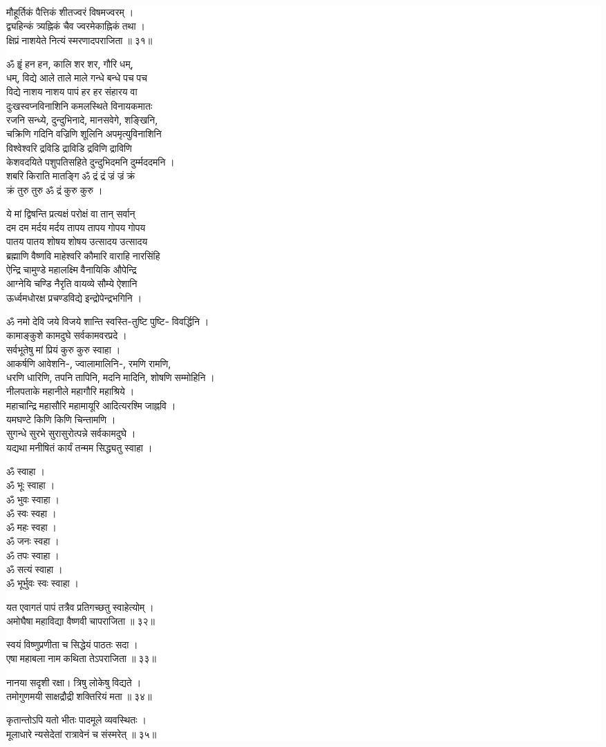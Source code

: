 मौहूर्तिकं पैत्तिकं शीतज्वरं विषमज्वरम् ।  
द्व्यहिन्कं त्र्यह्निकं चैव ज्वरमेकाह्निकं तथा ।  
क्षिप्रं नाशयेते नित्यं स्मरणादपराजिता ॥ ३१॥  
  
ॐ हॄं हन हन, कालि शर शर, गौरि धम्,  
धम्, विद्ये आले ताले माले गन्धे बन्धे पच पच  
विद्ये नाशय नाशय पापं हर हर संहारय वा  
दुःखस्वप्नविनाशिनि कमलस्थिते विनायकमातः  
रजनि सन्ध्ये, दुन्दुभिनादे, मानसवेगे, शङ्खिनि,  
चक्रिणि गदिनि वज्रिणि शूलिनि अपमृत्युविनाशिनि  
विश्वेश्वरि द्रविडि द्राविडि द्रविणि द्राविणि  
केशवदयिते पशुपतिसहिते दुन्दुभिदमनि दुर्म्मददमनि ।  
शबरि किराति मातङ्गि ॐ द्रं द्रं ज्रं ज्रं क्रं  
क्रं तुरु तुरु ॐ द्रं कुरु कुरु ।  
  
ये मां द्विषन्ति प्रत्यक्षं परोक्षं वा तान् सर्वान्  
दम दम मर्दय मर्दय तापय तापय गोपय गोपय  
पातय पातय शोषय शोषय उत्सादय उत्सादय  
ब्रह्माणि वैष्णवि माहेश्वरि कौमारि वाराहि नारसिंहि  
ऐन्द्रि चामुण्डे महालक्ष्मि वैनायिकि औपेन्द्रि  
आग्नेयि चण्डि नैरृति वायव्ये सौम्ये ऐशानि  
ऊर्ध्वमधोरक्ष प्रचण्डविद्ये इन्द्रोपेन्द्रभगिनि ।  
  
ॐ नमो देवि जये विजये शान्ति स्वस्ति-तुष्टि पुष्टि- विवर्द्धिनि ।  
कामाङ्कुशे कामदुघे सर्वकामवरप्रदे ।  
सर्वभूतेषु मां प्रियं कुरु कुरु स्वाहा ।  
आकर्षणि आवेशनि-, ज्वालामालिनि-, रमणि रामणि,  
धरणि धारिणि, तपनि तापिनि, मदनि मादिनि, शोषणि सम्मोहिनि ।  
नीलपताके महानीले महागौरि महाश्रिये ।  
महाचान्द्रि महासौरि महामायूरि आदित्यरश्मि जाह्नवि ।  
यमघण्टे किणि किणि चिन्तामणि ।  
सुगन्धे सुरभे सुरासुरोत्पन्ने सर्वकामदुघे ।  
यद्यथा मनीषितं कार्यं तन्मम सिद्ध्यतु स्वाहा ।  
  
ॐ स्वाहा ।  
ॐ भूः स्वाहा ।  
ॐ भुवः स्वाहा ।  
ॐ स्वः स्वहा ।  
ॐ महः स्वहा ।  
ॐ जनः स्वहा ।  
ॐ तपः स्वाहा ।  
ॐ सत्यं स्वाहा ।  
ॐ भूर्भुवः स्वः स्वाहा ।  
  
यत एवागतं पापं तत्रैव प्रतिगच्छतु स्वाहेत्योम् ।  
अमोघैषा महाविद्या वैष्णवी चापराजिता ॥ ३२॥  
  
स्वयं विष्णुप्रणीता च सिद्धेयं पाठतः सदा ।  
एषा महाबला नाम कथिता तेऽपराजिता ॥ ३३॥  
  
नानया सदृशी रक्षा। त्रिषु लोकेषु विद्यते ।  
तमोगुणमयी साक्षद्रौद्री शक्तिरियं मता ॥ ३४॥  
  
कृतान्तोऽपि यतो भीतः पादमूले व्यवस्थितः ।  
मूलाधारे न्यसेदेतां रात्रावेनं च संस्मरेत् ॥ ३५॥  
  